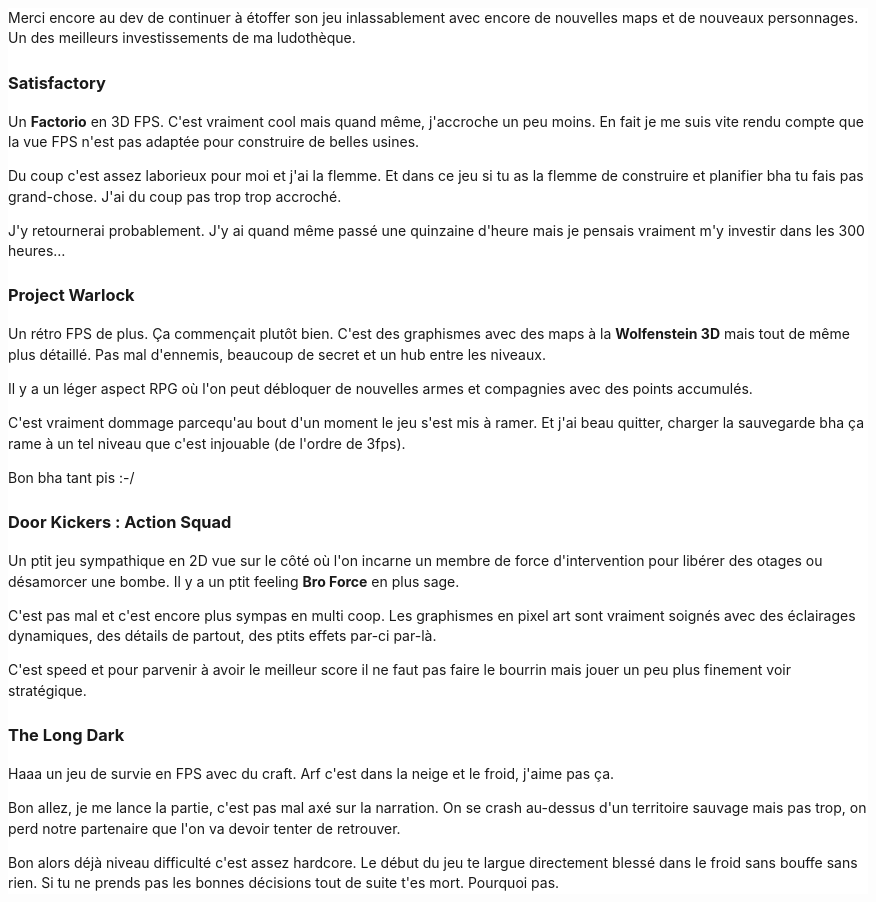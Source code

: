Merci encore au dev de continuer à étoffer son jeu inlassablement avec encore de nouvelles maps et de nouveaux personnages.
Un des meilleurs investissements de ma ludothèque.

### Satisfactory
Un **Factorio** en 3D FPS.
C'est vraiment cool mais quand même, j'accroche un peu moins.
En fait je me suis vite rendu compte que la vue FPS n'est pas adaptée pour construire de belles usines.

Du coup c'est assez laborieux pour moi et j'ai la flemme.
Et dans ce jeu si tu as la flemme de construire et planifier bha tu fais pas grand-chose.
J'ai du coup pas trop trop accroché.

J'y retournerai probablement.
J'y ai quand même passé une quinzaine d'heure mais je pensais vraiment m'y investir dans les 300 heures…

### Project Warlock
Un rétro FPS de plus.
Ça commençait plutôt bien.
C'est des graphismes avec des maps à la **Wolfenstein 3D** mais tout de même plus détaillé.
Pas mal d'ennemis, beaucoup de secret et un hub entre les niveaux.

Il y a un léger aspect RPG où l'on peut débloquer de nouvelles armes et compagnies avec des points accumulés.

C'est vraiment dommage parcequ'au bout d'un moment le jeu s'est mis à ramer.
Et j'ai beau quitter, charger la sauvegarde bha ça rame à un tel niveau que c'est injouable (de l'ordre de 3fps).

Bon bha tant pis :-/

### Door Kickers : Action Squad
Un ptit jeu sympathique en 2D vue sur le côté où l'on incarne un membre de force d'intervention pour libérer des otages ou désamorcer une bombe.
Il y a un ptit feeling **Bro Force** en plus sage.

C'est pas mal et c'est encore plus sympas en multi coop.
Les graphismes en pixel art sont vraiment soignés avec des éclairages dynamiques, des détails de partout, des ptits effets par-ci par-là.

C'est speed et pour parvenir à avoir le meilleur score il ne faut pas faire le bourrin mais jouer un peu plus finement voir stratégique.

### The Long Dark
Haaa un jeu de survie en FPS avec du craft.
Arf c'est dans la neige et le froid, j'aime pas ça.

Bon allez, je me lance la partie, c'est pas mal axé sur la narration.
On se crash au-dessus d'un territoire sauvage mais pas trop, on perd notre partenaire que l'on va devoir tenter de retrouver.

Bon alors déjà niveau difficulté c'est assez hardcore.
Le début du jeu te largue directement blessé dans le froid sans bouffe sans rien.
Si tu ne prends pas les bonnes décisions tout de suite t'es mort.
Pourquoi pas.
